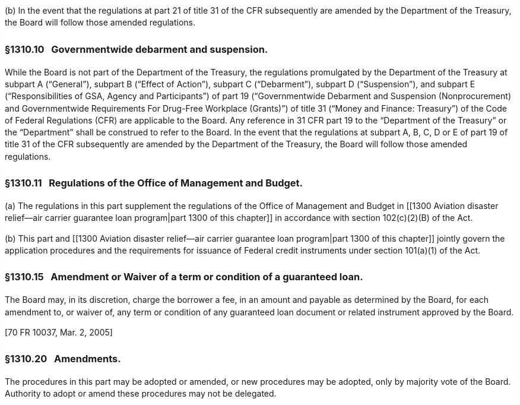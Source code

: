 \(b\) In the event that the regulations at part 21 of title 31 of the CFR subsequently are amended by the Department of the Treasury, the Board will follow those amended regulations.

### §1310.10   Governmentwide debarment and suspension.

While the Board is not part of the Department of the Treasury, the regulations promulgated by the Department of the Treasury at subpart A (“General”), subpart B (“Effect of Action”), subpart C (“Debarment”), subpart D (“Suspension”), and subpart E (“Responsibilities of GSA, Agency and Participants”) of part 19 (“Governmentwide Debarment and Suspension (Nonprocurement) and Governmentwide Requirements For Drug-Free Workplace (Grants)”) of title 31 (“Money and Finance: Treasury”) of the Code of Federal Regulations (CFR) are applicable to the Board. Any reference in 31 CFR part 19 to the “Department of the Treasury” or the “Department” shall be construed to refer to the Board. In the event that the regulations at subpart A, B, C, D or E of part 19 of title 31 of the CFR subsequently are amended by the Department of the Treasury, the Board will follow those amended regulations.

### §1310.11   Regulations of the Office of Management and Budget.

\(a\) The regulations in this part supplement the regulations of the Office of Management and Budget in [[1300 Aviation disaster relief—air carrier guarantee loan program|part 1300 of this chapter]] in accordance with section 102(c)(2)(B) of the Act.

\(b\) This part and [[1300 Aviation disaster relief—air carrier guarantee loan program|part 1300 of this chapter]] jointly govern the application procedures and the requirements for issuance of Federal credit instruments under section 101(a)(1) of the Act.

### §1310.15   Amendment or Waiver of a term or condition of a guaranteed loan.

The Board may, in its discretion, charge the borrower a fee, in an amount and payable as determined by the Board, for each amendment to, or waiver of, any term or condition of any guaranteed loan document or related instrument approved by the Board.

\[70 FR 10037, Mar. 2, 2005\]

### §1310.20   Amendments.

The procedures in this part may be adopted or amended, or new procedures may be adopted, only by majority vote of the Board. Authority to adopt or amend these procedures may not be delegated.

</div>